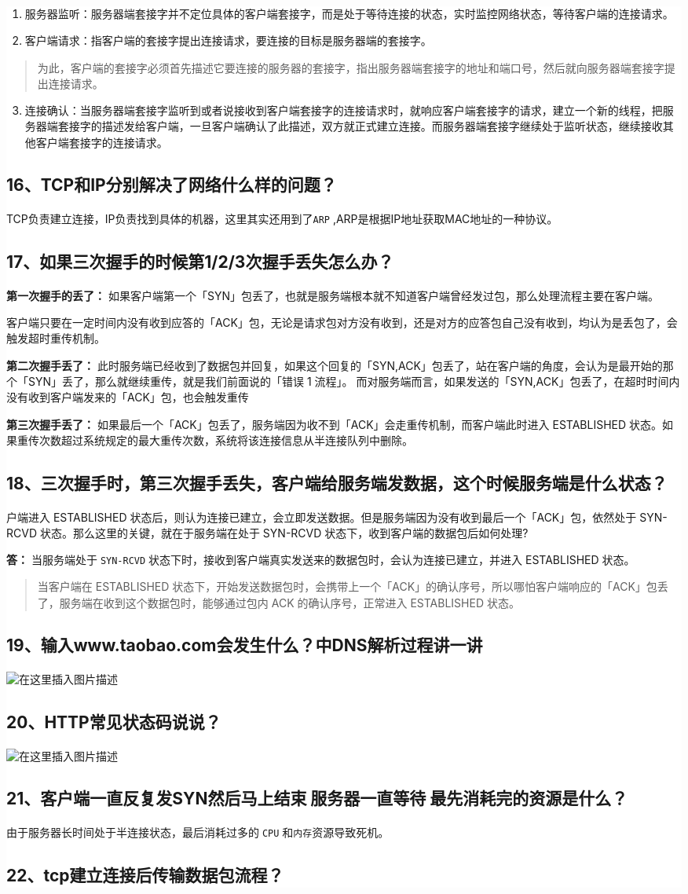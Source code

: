 
1. 服务器监听：服务器端套接字并不定位具体的客户端套接字，而是处于等待连接的状态，实时监控网络状态，等待客户端的连接请求。


2. 客户端请求：指客户端的套接字提出连接请求，要连接的目标是服务器端的套接字。

>为此，客户端的套接字必须首先描述它要连接的服务器的套接字，指出服务器端套接字的地址和端口号，然后就向服务器端套接字提出连接请求。


3. 连接确认：当服务器端套接字监听到或者说接收到客户端套接字的连接请求时，就响应客户端套接字的请求，建立一个新的线程，把服务器端套接字的描述发给客户端，一旦客户端确认了此描述，双方就正式建立连接。而服务器端套接字继续处于监听状态，继续接收其他客户端套接字的连接请求。



##  16、TCP和IP分别解决了网络什么样的问题？
TCP负责建立连接，IP负责找到具体的机器，这里其实还用到了`ARP` ,ARP是根据IP地址获取MAC地址的一种协议。

##  17、如果三次握手的时候第1/2/3次握手丢失怎么办？
**第一次握手的丢了：**
如果客户端第一个「SYN」包丢了，也就是服务端根本就不知道客户端曾经发过包，那么处理流程主要在客户端。

客户端只要在一定时间内没有收到应答的「ACK」包，无论是请求包对方没有收到，还是对方的应答包自己没有收到，均认为是丢包了，会触发超时重传机制。


**第二次握手丢了：**
此时服务端已经收到了数据包并回复，如果这个回复的「SYN,ACK」包丢了，站在客户端的角度，会认为是最开始的那个「SYN」丢了，那么就继续重传，就是我们前面说的「错误 1 流程」。
而对服务端而言，如果发送的「SYN,ACK」包丢了，在超时时间内没有收到客户端发来的「ACK」包，也会触发重传


**第三次握手丢了：**
如果最后一个「ACK」包丢了，服务端因为收不到「ACK」会走重传机制，而客户端此时进入 ESTABLISHED 状态。如果重传次数超过系统规定的最大重传次数，系统将该连接信息从半连接队列中删除。

##  18、三次握手时，第三次握手丢失，客户端给服务端发数据，这个时候服务端是什么状态？
户端进入 ESTABLISHED 状态后，则认为连接已建立，会立即发送数据。但是服务端因为没有收到最后一个「ACK」包，依然处于 SYN-RCVD 状态。那么这里的关键，就在于服务端在处于 SYN-RCVD 状态下，收到客户端的数据包后如何处理?

**答：**
当服务端处于 `SYN-RCVD` 状态下时，接收到客户端真实发送来的数据包时，会认为连接已建立，并进入 ESTABLISHED 状态。
>当客户端在 ESTABLISHED 状态下，开始发送数据包时，会携带上一个「ACK」的确认序号，所以哪怕客户端响应的「ACK」包丢了，服务端在收到这个数据包时，能够通过包内 ACK 的确认序号，正常进入 ESTABLISHED 状态。

##  19、输入www.taobao.com会发生什么？中DNS解析过程讲一讲
![在这里插入图片描述](https://img-blog.csdnimg.cn/20210416202555983.png?x-oss-process=image/watermark,type_ZmFuZ3poZW5naGVpdGk,shadow_10,text_aHR0cHM6Ly9ibG9nLmNzZG4ubmV0L3FxXzIxMDQwNTU5,size_16,color_FFFFFF,t_70)

##  20、HTTP常见状态码说说？
![在这里插入图片描述](https://img-blog.csdnimg.cn/20210416202905160.png?x-oss-process=image/watermark,type_ZmFuZ3poZW5naGVpdGk,shadow_10,text_aHR0cHM6Ly9ibG9nLmNzZG4ubmV0L3FxXzIxMDQwNTU5,size_16,color_FFFFFF,t_70)

##  21、客户端一直反复发SYN然后马上结束 服务器一直等待 最先消耗完的资源是什么？
由于服务器长时间处于半连接状态，最后消耗过多的 `CPU` 和`内存`资源导致死机。


##	22、tcp建立连接后传输数据包流程？
